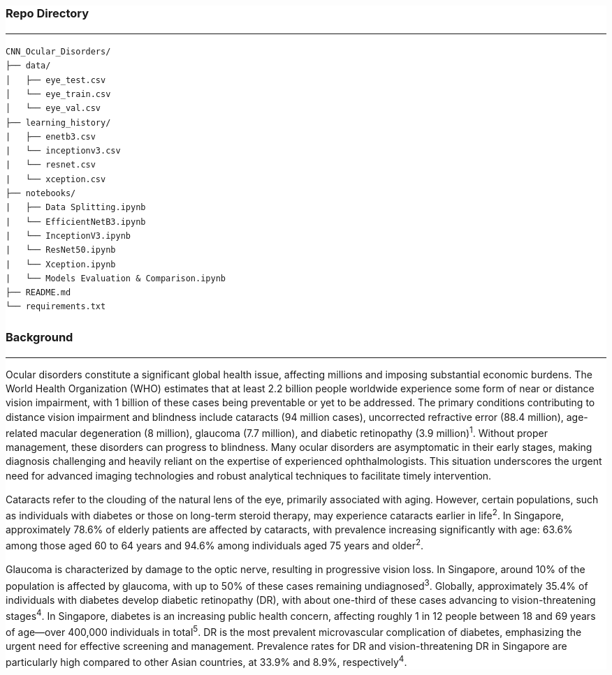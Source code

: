 ### Repo Directory
---

```
CNN_Ocular_Disorders/
├── data/
│   ├── eye_test.csv
│   └── eye_train.csv
│   └── eye_val.csv
├── learning_history/
|   ├── enetb3.csv
|   └── inceptionv3.csv
|   └── resnet.csv
|   └── xception.csv
├── notebooks/
|   ├── Data Splitting.ipynb
|   └── EfficientNetB3.ipynb
|   └── InceptionV3.ipynb
|   └── ResNet50.ipynb
|   └── Xception.ipynb
|   └── Models Evaluation & Comparison.ipynb
├── README.md
└── requirements.txt
```

### Background
---

<p>
  Ocular disorders constitute a significant global health issue, affecting millions and imposing substantial economic burdens. 
  The World Health Organization (WHO) estimates that at least 2.2 billion people worldwide experience some form of near or distance vision impairment, with 1 billion of these cases being preventable or yet to be addressed. 
  The primary conditions contributing to distance vision impairment and blindness include cataracts (94 million cases), uncorrected refractive error (88.4 million), age-related macular degeneration (8 million), glaucoma (7.7 million), 
  and diabetic retinopathy (3.9 million)<sup>1</sup>. Without proper management, these disorders can progress to blindness. 
  Many ocular disorders are asymptomatic in their early stages, making diagnosis challenging and heavily reliant on the expertise of experienced ophthalmologists. 
  This situation underscores the urgent need for advanced imaging technologies and robust analytical techniques to facilitate timely intervention.
  
  Cataracts refer to the clouding of the natural lens of the eye, primarily associated with aging. 
  However, certain populations, such as individuals with diabetes or those on long-term steroid therapy, may experience cataracts earlier in life<sup>2</sup>. 
  In Singapore, approximately 78.6% of elderly patients are affected by cataracts, with prevalence increasing significantly with age: 63.6% among those aged 60 to 64 years and 94.6% among individuals aged 75 years and older<sup>2</sup>.
  
  Glaucoma is characterized by damage to the optic nerve, resulting in progressive vision loss. 
  In Singapore, around 10% of the population is affected by glaucoma, with up to 50% of these cases remaining undiagnosed<sup>3</sup>. 
  Globally, approximately 35.4% of individuals with diabetes develop diabetic retinopathy (DR), with about one-third of these cases advancing to vision-threatening stages<sup>4</sup>. 
  In Singapore, diabetes is an increasing public health concern, affecting roughly 1 in 12 people between 18 and 69 years of age—over 400,000 individuals in total<sup>5</sup>. 
  DR is the most prevalent microvascular complication of diabetes, emphasizing the urgent need for effective screening and management. 
  Prevalence rates for DR and vision-threatening DR in Singapore are particularly high compared to other Asian countries, at 33.9% and 8.9%, respectively<sup>4</sup>.
  
